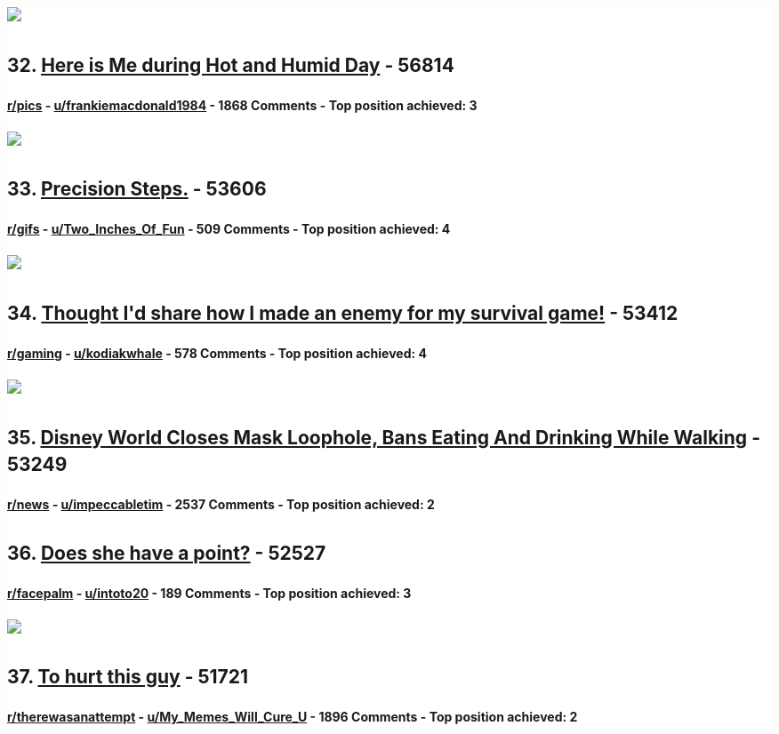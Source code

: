 <a href="https://v.redd.it/17bnfbsstsb51"><img src="https://b.thumbs.redditmedia.com/gXVNc_y4N776tYSuwld8Ift7SFEGnMv5rHbmhzfz0HQ.jpg"></img></a>

## 32. [Here is Me during Hot and Humid Day](http://reddit.com/r/pics/comments/hu3qhw/here_is_me_during_hot_and_humid_day/) - 56814
#### [r/pics](http://reddit.com/r/pics) - [u/frankiemacdonald1984](http://reddit.com/u/frankiemacdonald1984) - 1868 Comments - Top position achieved: 3

<a href="https://i.redd.it/yizjgxv5hub51.jpg"><img src="https://b.thumbs.redditmedia.com/ojykHvowrqmbNaO2BsHlv1amlHuQMWjwSmkY_5xPNxU.jpg"></img></a>

## 33. [Precision Steps.](http://reddit.com/r/gifs/comments/hu8q84/precision_steps/) - 53606
#### [r/gifs](http://reddit.com/r/gifs) - [u/Two_Inches_Of_Fun](http://reddit.com/u/Two_Inches_Of_Fun) - 509 Comments - Top position achieved: 4

<a href="https://i.imgur.com/NqCOPcj.gifv"><img src="https://b.thumbs.redditmedia.com/1SQ9QjSj8QsVfl13nsMWqqPdaDnzBAY0KhhaxnJcQ-k.jpg"></img></a>

## 34. [Thought I'd share how I made an enemy for my survival game!](http://reddit.com/r/gaming/comments/hu0yuw/thought_id_share_how_i_made_an_enemy_for_my/) - 53412
#### [r/gaming](http://reddit.com/r/gaming) - [u/kodiakwhale](http://reddit.com/u/kodiakwhale) - 578 Comments - Top position achieved: 4

<a href="https://gfycat.com/piercingdarlingadder"><img src="https://b.thumbs.redditmedia.com/CRg1Xzu6AxtmI8k1_FHhkrJP-9V1XW9xWmByAglZF6Y.jpg"></img></a>

## 35. [Disney World Closes Mask Loophole, Bans Eating And Drinking While Walking](http://reddit.com/r/news/comments/hu6b6x/disney_world_closes_mask_loophole_bans_eating_and/) - 53249
#### [r/news](http://reddit.com/r/news) - [u/impeccabletim](http://reddit.com/u/impeccabletim) - 2537 Comments - Top position achieved: 2

## 36. [Does she have a point?](http://reddit.com/r/facepalm/comments/hu5ogl/does_she_have_a_point/) - 52527
#### [r/facepalm](http://reddit.com/r/facepalm) - [u/intoto20](http://reddit.com/u/intoto20) - 189 Comments - Top position achieved: 3

<a href="https://i.redd.it/gzu4xibj0vb51.jpg"><img src="https://b.thumbs.redditmedia.com/omueRS86tkTgBcSYyGQX4WPf-Bbg_LXOckf6TP8xUBk.jpg"></img></a>

## 37. [To hurt this guy](http://reddit.com/r/therewasanattempt/comments/htwe0c/to_hurt_this_guy/) - 51721
#### [r/therewasanattempt](http://reddit.com/r/therewasanattempt) - [u/My_Memes_Will_Cure_U](http://reddit.com/u/My_Memes_Will_Cure_U) - 1896 Comments - Top position achieved: 2
